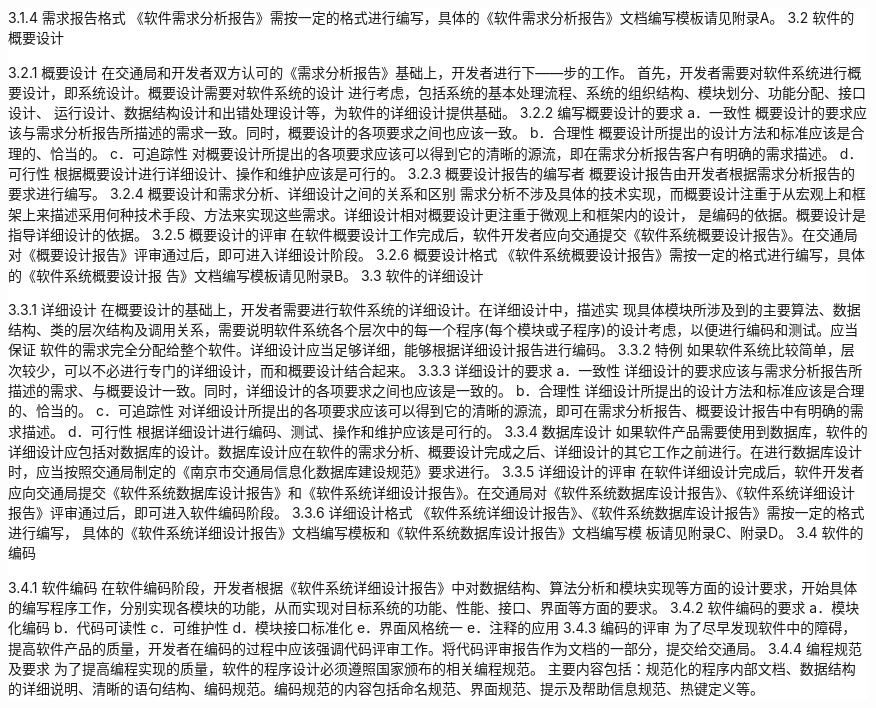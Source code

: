 3.1.4 需求报告格式
《软件需求分析报告》需按一定的格式进行编写，具体的《软件需求分析报告》文档编写模板请见附录A。
3.2 软件的概要设计

3.2.1 概要设计
在交通局和开发者双方认可的《需求分析报告》基础上，开发者进行下——步的工作。    首先，开发者需要对软件系统进行概要设计，即系统设计。概要设计需要对软件系统的设计    进行考虑，包括系统的基本处理流程、系统的组织结构、模块划分、功能分配、接口设计、    运行设计、数据结构设计和出错处理设计等，为软件的详细设计提供基础。
3.2.2 编写概要设计的要求
a．一致性
概要设计的要求应该与需求分析报告所描述的需求一致。同时，概要设计的各项要求之间也应该一致。
b．合理性
概要设计所提出的设计方法和标准应该是合理的、恰当的。
c．可追踪性
对概要设计所提出的各项要求应该可以得到它的清晰的源流，即在需求分析报告客户有明确的需求描述。
d．可行性
根据概要设计进行详细设计、操作和维护应该是可行的。
3.2.3 概要设计报告的编写者
概要设计报告由开发者根据需求分析报告的要求进行编写。
3.2.4 概要设计和需求分析、详细设计之间的关系和区别
 需求分析不涉及具体的技术实现，而概要设计注重于从宏观上和框架上来描述采用何种技术手段、方法来实现这些需求。详细设计相对概要设计更注重于微观上和框架内的设计，    是编码的依据。概要设计是指导详细设计的依据。
3.2.5 概要设计的评审
在软件概要设计工作完成后，软件开发者应向交通提交《软件系统概要设计报告》。在交通局对《概要设计报告》评审通过后，即可进入详细设计阶段。
3.2.6 概要设计格式
《软件系统概要设计报告》需按一定的格式进行编写，具体的《软件系统概要设计报    告》文档编写模板请见附录B。
3.3 软件的详细设计

3.3.1 详细设计
在概要设计的基础上，开发者需要进行软件系统的详细设计。在详细设计中，描述实    现具体模块所涉及到的主要算法、数据结构、类的层次结构及调用关系，需要说明软件系统各个层次中的每一个程序(每个模块或子程序)的设计考虑，以便进行编码和测试。应当保证    软件的需求完全分配给整个软件。详细设计应当足够详细，能够根据详细设计报告进行编码。
3.3.2 特例
如果软件系统比较简单，层次较少，可以不必进行专门的详细设计，而和概要设计结合起来。
3.3.3 详细设计的要求
a．一致性
详细设计的要求应该与需求分析报告所描述的需求、与概要设计一致。同时，详细设计的各项要求之间也应该是一致的。
b．合理性
详细设计所提出的设计方法和标准应该是合理的、恰当的。
c．可追踪性
对详细设计所提出的各项要求应该可以得到它的清晰的源流，即可在需求分析报告、概要设计报告中有明确的需求描述。
d．可行性
根据详细设计进行编码、测试、操作和维护应该是可行的。
3.3.4 数据库设计
如果软件产品需要使用到数据库，软件的详细设计应包括对数据库的设计。数据库设计应在软件的需求分析、概要设计完成之后、详细设计的其它工作之前进行。在进行数据库设计时，应当按照交通局制定的《南京市交通局信息化数据库建设规范》要求进行。
3.3.5 详细设计的评审
在软件详细设计完成后，软件开发者应向交通局提交《软件系统数据库设计报告》和《软件系统详细设计报告》。在交通局对《软件系统数据库设计报告》、《软件系统详细设计报告》评审通过后，即可进入软件编码阶段。
3.3.6 详细设计格式
《软件系统详细设计报告》、《软件系统数据库设计报告》需按一定的格式进行编写，    具体的《软件系统详细设计报告》文档编写模板和《软件系统数据库设计报告》文档编写模    板请见附录C、附录D。
3.4 软件的编码

3.4.1 软件编码
在软件编码阶段，开发者根据《软件系统详细设计报告》中对数据结构、算法分析和模块实现等方面的设计要求，开始具体的编写程序工作，分别实现各模块的功能，从而实现对目标系统的功能、性能、接口、界面等方面的要求。
3.4.2 软件编码的要求
a．模块化编码
b．代码可读性
c．可维护性
d．模块接口标准化
e．界面风格统一
e．注释的应用
3.4.3 编码的评审
为了尽早发现软件中的障碍，提高软件产品的质量，开发者在编码的过程中应该强调代码评审工作。将代码评审报告作为文档的一部分，提交给交通局。
3.4.4 编程规范及要求
为了提高编程实现的质量，软件的程序设计必须遵照国家颁布的相关编程规范。
主要内容包括：规范化的程序内部文档、数据结构的详细说明、清晰的语句结构、编码规范。编码规范的内容包括命名规范、界面规范、提示及帮助信息规范、热键定义等。